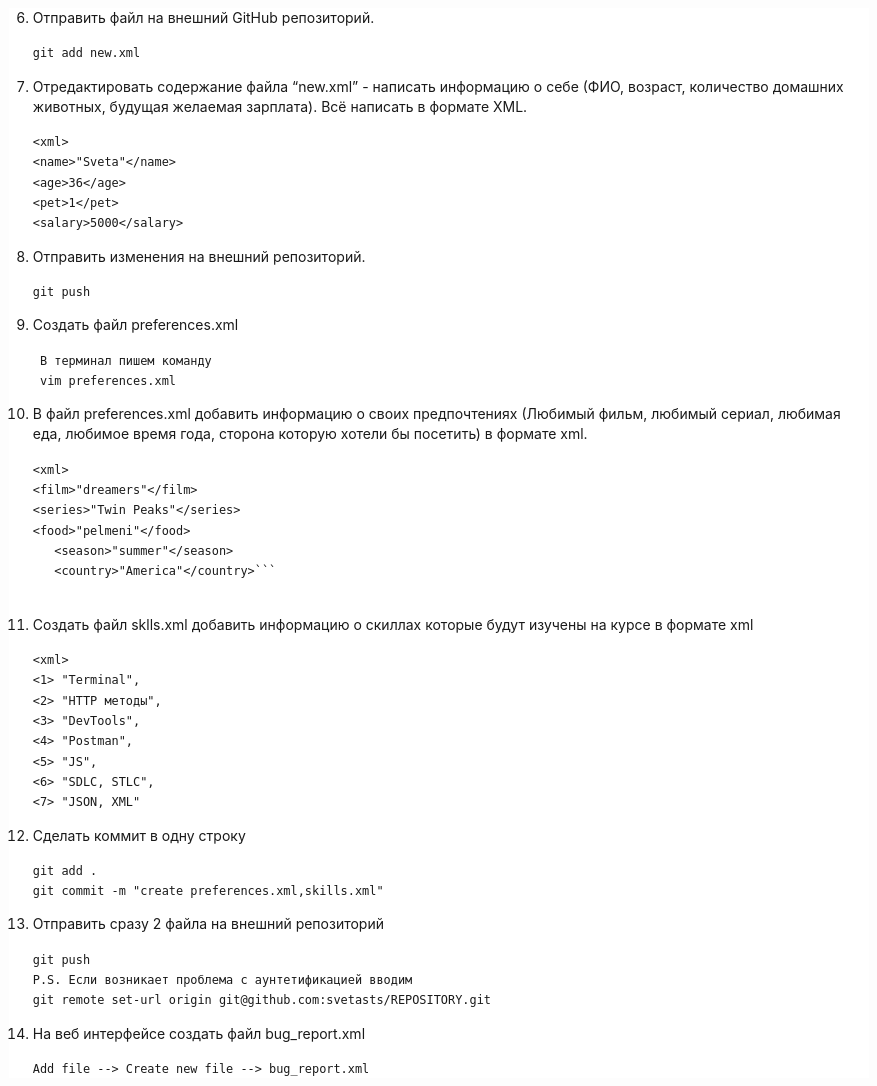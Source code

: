6. Отправить файл на внешний GitHub репозиторий.
    ```javasript
    git add new.xml
     ```
7. Отредактировать содержание файла “new.xml” - написать информацию о себе (ФИО, возраст, количество домашних животных, будущая желаемая зарплата). Всё написать в формате XML.
    ```javasript
    <xml>
	<name>"Sveta"</name>
	<age>36</age>
	<pet>1</pet>
	<salary>5000</salary>
     ```
8. Отправить изменения на внешний репозиторий.
    ```javasript
    git push
     ```
9. Создать файл preferences.xml
   ```javasript
    В терминал пишем команду
    vim preferences.xml
   ```
10. В файл preferences.xml добавить информацию о своих предпочтениях (Любимый фильм, любимый сериал, любимая еда, любимое время года, сторона которую хотели бы посетить) в формате xml.
    ```javasript
    <xml>
   	<film>"dreamers"</film>
   	<series>"Twin Peaks"</series>
   	<food>"pelmeni"</food>
	   <season>"summer"</season>
	   <country>"America"</country>```
   
11. Создать файл sklls.xml добавить информацию о скиллах которые будут изучены на курсе в формате xml
    ```javasript
    <xml>
	<1> "Terminal",
	<2> "HTTP методы",
	<3> "DevTools",
	<4> "Postman",
	<5> "JS",
	<6> "SDLC, STLC",
	<7> "JSON, XML"
    ```
12. Сделать коммит в одну строку
     ```javasript
    git add .
    git commit -m "create preferences.xml,skills.xml"
    ```
13. Отправить сразу 2 файла на внешний репозиторий
    ```javasript 
    git push
    P.S. Если возникает проблема с аунтетификацией вводим 
    git remote set-url origin git@github.com:svetasts/REPOSITORY.git
    ```
14. На веб интерфейсе создать файл bug_report.xml
    ```javasript
    Add file --> Create new file --> bug_report.xml
    ```
   